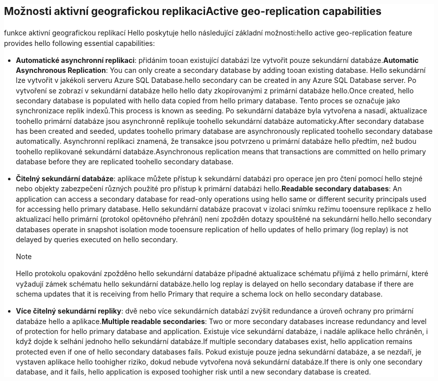 ## <a name="active-geo-replication-capabilities"></a><span data-ttu-id="b8eb6-148">Možnosti aktivní geografickou replikaci</span><span class="sxs-lookup"><span data-stu-id="b8eb6-148">Active geo-replication capabilities</span></span>
<span data-ttu-id="b8eb6-149">funkce aktivní geografickou replikací Hello poskytuje hello následující základní možnosti:</span><span class="sxs-lookup"><span data-stu-id="b8eb6-149">hello active geo-replication feature provides hello following essential capabilities:</span></span>
* <span data-ttu-id="b8eb6-150">**Automatické asynchronní replikaci**: přidáním tooan existující databázi lze vytvořit pouze sekundární databáze.</span><span class="sxs-lookup"><span data-stu-id="b8eb6-150">**Automatic Asynchronous Replication**: You can only create a secondary database by adding tooan existing database.</span></span> <span data-ttu-id="b8eb6-151">Hello sekundární lze vytvořit v jakékoli serveru Azure SQL Database.</span><span class="sxs-lookup"><span data-stu-id="b8eb6-151">hello secondary can be created in any Azure SQL Database server.</span></span> <span data-ttu-id="b8eb6-152">Po vytvoření se zobrazí v sekundární databáze hello hello daty zkopírovanými z primární databáze hello.</span><span class="sxs-lookup"><span data-stu-id="b8eb6-152">Once created, hello secondary database is populated with hello data copied from hello primary database.</span></span> <span data-ttu-id="b8eb6-153">Tento proces se označuje jako synchronizace replik indexů.</span><span class="sxs-lookup"><span data-stu-id="b8eb6-153">This process is known as seeding.</span></span> <span data-ttu-id="b8eb6-154">Po sekundární databáze byla vytvořena a nasadí, aktualizace toohello primární databáze jsou asynchronně replikuje toohello sekundární databáze automaticky.</span><span class="sxs-lookup"><span data-stu-id="b8eb6-154">After secondary database has been created and seeded, updates toohello primary database are asynchronously replicated toohello secondary database automatically.</span></span> <span data-ttu-id="b8eb6-155">Asynchronní replikaci znamená, že transakce jsou potvrzeno u primární databáze hello předtím, než budou toohello replikované sekundární databáze.</span><span class="sxs-lookup"><span data-stu-id="b8eb6-155">Asynchronous replication means that transactions are committed on hello primary database before they are replicated toohello secondary database.</span></span> 
* <span data-ttu-id="b8eb6-156">**Čitelný sekundární databáze**: aplikace můžete přístup k sekundární databázi pro operace jen pro čtení pomocí hello stejné nebo objekty zabezpečení různých použité pro přístup k primární databázi hello.</span><span class="sxs-lookup"><span data-stu-id="b8eb6-156">**Readable secondary databases**: An application can access a secondary database for read-only operations using hello same or different security principals used for accessing hello primary database.</span></span> <span data-ttu-id="b8eb6-157">Hello sekundární databáze pracovat v izolaci snímku režimu tooensure replikace z hello aktualizací hello primární (protokol opětovného přehrání) není zpožděn dotazy spouštěné na sekundární hello.</span><span class="sxs-lookup"><span data-stu-id="b8eb6-157">hello secondary databases operate in snapshot isolation mode tooensure replication of hello updates of hello primary (log replay) is not delayed by queries executed on hello secondary.</span></span>

   > [!NOTE]
   > <span data-ttu-id="b8eb6-158">Hello protokolu opakování zpožděno hello sekundární databáze případné aktualizace schématu přijímá z hello primární, které vyžadují zámek schématu hello sekundární databáze.</span><span class="sxs-lookup"><span data-stu-id="b8eb6-158">hello log replay is delayed on hello secondary database if there are schema updates that it is receiving from hello Primary that require a schema lock on hello secondary database.</span></span> 
   > 

* <span data-ttu-id="b8eb6-159">**Více čitelný sekundární repliky**: dvě nebo více sekundárních databází zvýšit redundance a úroveň ochrany pro primární databáze hello a aplikace.</span><span class="sxs-lookup"><span data-stu-id="b8eb6-159">**Multiple readable secondaries**: Two or more secondary databases increase redundancy and level of protection for hello primary database and application.</span></span> <span data-ttu-id="b8eb6-160">Existuje více sekundární databáze, i nadále aplikace hello chráněn, i když dojde k selhání jednoho hello sekundární databáze.</span><span class="sxs-lookup"><span data-stu-id="b8eb6-160">If multiple secondary databases exist, hello application remains protected even if one of hello secondary databases fails.</span></span> <span data-ttu-id="b8eb6-161">Pokud existuje pouze jedna sekundární databáze, a se nezdaří, je vystaven aplikace hello toohigher riziko, dokud nebude vytvořena nová sekundární databáze.</span><span class="sxs-lookup"><span data-stu-id="b8eb6-161">If there is only one secondary database, and it fails, hello application is exposed toohigher risk until a new secondary database is created.</span></span>
